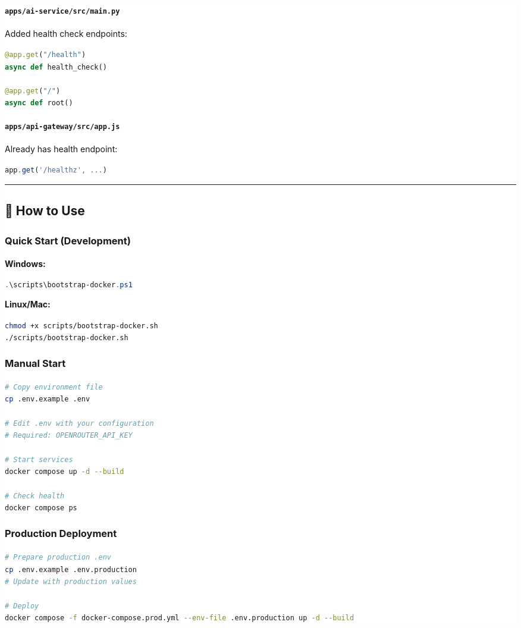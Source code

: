 #### `apps/ai-service/src/main.py`
Added health check endpoints:
```python
@app.get("/health")
async def health_check()

@app.get("/")
async def root()
```

#### `apps/api-gateway/src/app.js`
Already has health endpoint:
```javascript
app.get('/healthz', ...)
```

---

## 🚀 How to Use

### Quick Start (Development)

**Windows:**
```powershell
.\scripts\bootstrap-docker.ps1
```

**Linux/Mac:**
```bash
chmod +x scripts/bootstrap-docker.sh
./scripts/bootstrap-docker.sh
```

### Manual Start

```bash
# Copy environment file
cp .env.example .env

# Edit .env with your configuration
# Required: OPENROUTER_API_KEY

# Start services
docker compose up -d --build

# Check health
docker compose ps
```

### Production Deployment

```bash
# Prepare production .env
cp .env.example .env.production
# Update with production values

# Deploy
docker compose -f docker-compose.prod.yml --env-file .env.production up -d --build
```
